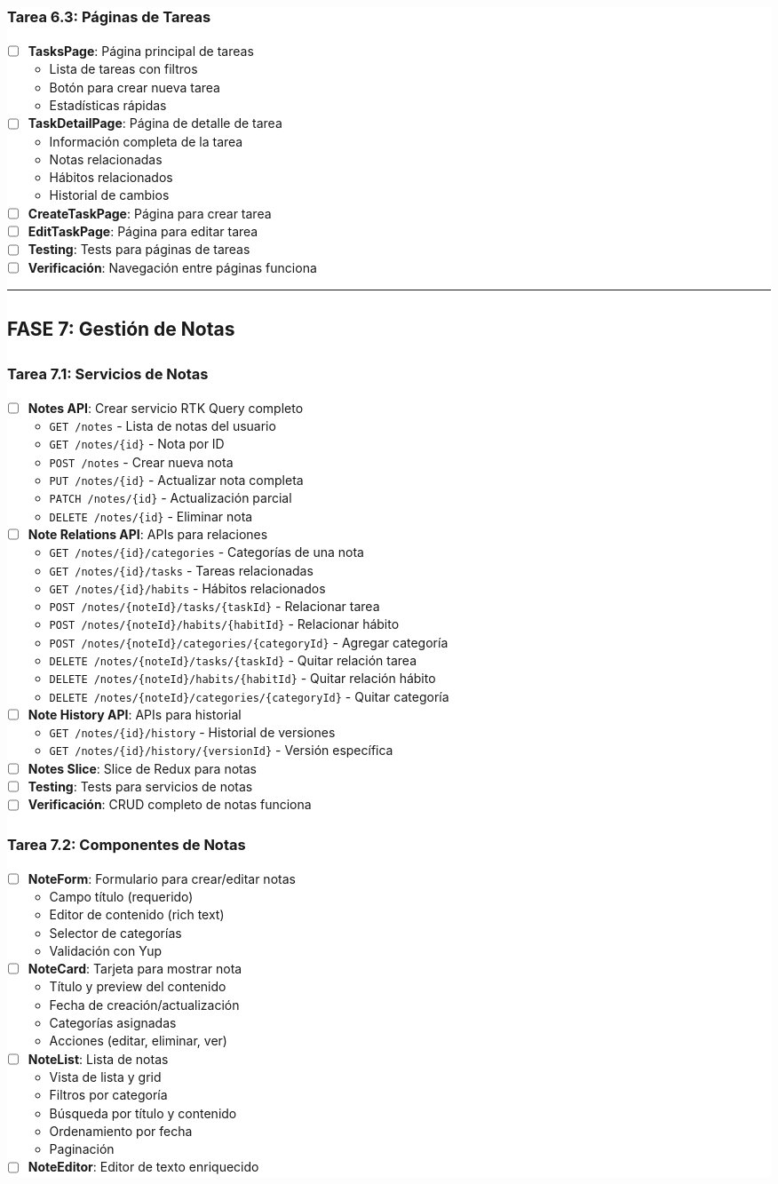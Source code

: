 ### Tarea 6.3: Páginas de Tareas
- [ ] **TasksPage**: Página principal de tareas
  - Lista de tareas con filtros
  - Botón para crear nueva tarea
  - Estadísticas rápidas
- [ ] **TaskDetailPage**: Página de detalle de tarea
  - Información completa de la tarea
  - Notas relacionadas
  - Hábitos relacionados
  - Historial de cambios
- [ ] **CreateTaskPage**: Página para crear tarea
- [ ] **EditTaskPage**: Página para editar tarea
- [ ] **Testing**: Tests para páginas de tareas
- [ ] **Verificación**: Navegación entre páginas funciona

---

## FASE 7: Gestión de Notas

### Tarea 7.1: Servicios de Notas
- [ ] **Notes API**: Crear servicio RTK Query completo
  - `GET /notes` - Lista de notas del usuario
  - `GET /notes/{id}` - Nota por ID
  - `POST /notes` - Crear nueva nota
  - `PUT /notes/{id}` - Actualizar nota completa
  - `PATCH /notes/{id}` - Actualización parcial
  - `DELETE /notes/{id}` - Eliminar nota
- [ ] **Note Relations API**: APIs para relaciones
  - `GET /notes/{id}/categories` - Categorías de una nota
  - `GET /notes/{id}/tasks` - Tareas relacionadas
  - `GET /notes/{id}/habits` - Hábitos relacionados
  - `POST /notes/{noteId}/tasks/{taskId}` - Relacionar tarea
  - `POST /notes/{noteId}/habits/{habitId}` - Relacionar hábito
  - `POST /notes/{noteId}/categories/{categoryId}` - Agregar categoría
  - `DELETE /notes/{noteId}/tasks/{taskId}` - Quitar relación tarea
  - `DELETE /notes/{noteId}/habits/{habitId}` - Quitar relación hábito
  - `DELETE /notes/{noteId}/categories/{categoryId}` - Quitar categoría
- [ ] **Note History API**: APIs para historial
  - `GET /notes/{id}/history` - Historial de versiones
  - `GET /notes/{id}/history/{versionId}` - Versión específica
- [ ] **Notes Slice**: Slice de Redux para notas
- [ ] **Testing**: Tests para servicios de notas
- [ ] **Verificación**: CRUD completo de notas funciona

### Tarea 7.2: Componentes de Notas
- [ ] **NoteForm**: Formulario para crear/editar notas
  - Campo título (requerido)
  - Editor de contenido (rich text)
  - Selector de categorías
  - Validación con Yup
- [ ] **NoteCard**: Tarjeta para mostrar nota
  - Título y preview del contenido
  - Fecha de creación/actualización
  - Categorías asignadas
  - Acciones (editar, eliminar, ver)
- [ ] **NoteList**: Lista de notas
  - Vista de lista y grid
  - Filtros por categoría
  - Búsqueda por título y contenido
  - Ordenamiento por fecha
  - Paginación
- [ ] **NoteEditor**: Editor de texto enriquecido